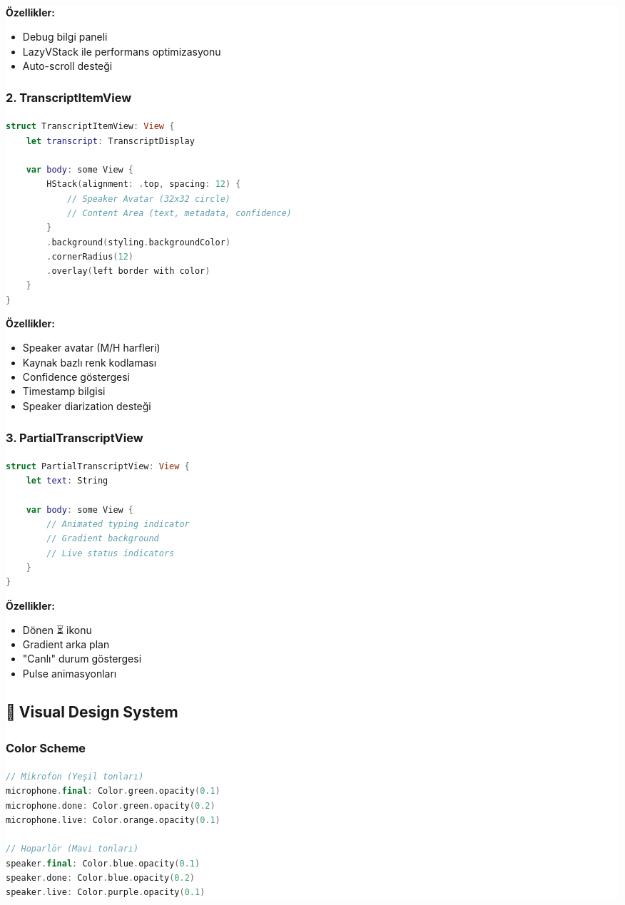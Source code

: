 **Özellikler:**
- Debug bilgi paneli
- LazyVStack ile performans optimizasyonu
- Auto-scroll desteği

### **2. TranscriptItemView**
```swift
struct TranscriptItemView: View {
    let transcript: TranscriptDisplay
    
    var body: some View {
        HStack(alignment: .top, spacing: 12) {
            // Speaker Avatar (32x32 circle)
            // Content Area (text, metadata, confidence)
        }
        .background(styling.backgroundColor)
        .cornerRadius(12)
        .overlay(left border with color)
    }
}
```

**Özellikler:**
- Speaker avatar (M/H harfleri)
- Kaynak bazlı renk kodlaması
- Confidence göstergesi
- Timestamp bilgisi
- Speaker diarization desteği

### **3. PartialTranscriptView**
```swift
struct PartialTranscriptView: View {
    let text: String
    
    var body: some View {
        // Animated typing indicator
        // Gradient background
        // Live status indicators
    }
}
```

**Özellikler:**
- Dönen ⏳ ikonu
- Gradient arka plan
- "Canlı" durum göstergesi
- Pulse animasyonları

## 🎨 **Visual Design System**

### **Color Scheme**
```swift
// Mikrofon (Yeşil tonları)
microphone.final: Color.green.opacity(0.1)
microphone.done: Color.green.opacity(0.2)
microphone.live: Color.orange.opacity(0.1)

// Hoparlör (Mavi tonları)
speaker.final: Color.blue.opacity(0.1)
speaker.done: Color.blue.opacity(0.2)
speaker.live: Color.purple.opacity(0.1)
```
